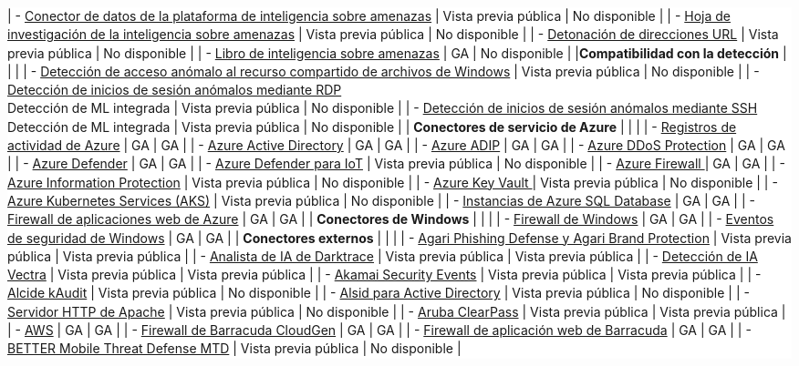| - [Conector de datos de la plataforma de inteligencia sobre amenazas](../../sentinel/understand-threat-intelligence.md)  | Vista previa pública | No disponible |
| - [Hoja de investigación de la inteligencia sobre amenazas](https://techcommunity.microsoft.com/t5/azure-sentinel/what-s-new-threat-intelligence-menu-item-in-public-preview/ba-p/1646597)  | Vista previa pública | No disponible |
| - [Detonación de direcciones URL](https://techcommunity.microsoft.com/t5/azure-sentinel/using-the-new-built-in-url-detonation-in-azure-sentinel/ba-p/996229) | Vista previa pública | No disponible |
| - [Libro de inteligencia sobre amenazas](/azure/architecture/example-scenario/data/sentinel-threat-intelligence)  | GA | No disponible |
|**Compatibilidad con la detección** | | |
| - [Detección de acceso anómalo al recurso compartido de archivos de Windows](../../sentinel/fusion.md)  | Vista previa pública | No disponible |
| - [Detección de inicios de sesión anómalos mediante RDP](../../sentinel/connect-windows-security-events.md#configure-the-security-events--windows-security-events-connector-for-anomalous-rdp-login-detection)<br>Detección de ML integrada | Vista previa pública | No disponible |
| - [Detección de inicios de sesión anómalos mediante SSH](../../sentinel/connect-syslog.md#configure-the-syslog-connector-for-anomalous-ssh-login-detection)<br>Detección de ML integrada | Vista previa pública | No disponible |
| **Conectores de servicio de Azure** |  |  |
| - [Registros de actividad de Azure](../../sentinel/connect-azure-activity.md) | GA | GA |
| - [Azure Active Directory](../../sentinel/connect-azure-active-directory.md) | GA | GA |
| - [Azure ADIP](../../sentinel/connect-azure-ad-identity-protection.md) | GA | GA |
| - [Azure DDoS Protection](../../sentinel/connect-azure-ddos-protection.md) | GA | GA |
| - [Azure Defender](../../sentinel/connect-azure-security-center.md) | GA | GA |
| - [Azure Defender para IoT](../../sentinel/connect-asc-iot.md) | Vista previa pública | No disponible |
| - [Azure Firewall ](../../sentinel/connect-azure-firewall.md) | GA | GA |
| - [Azure Information Protection](../../sentinel/connect-azure-information-protection.md) | Vista previa pública | No disponible |
| - [Azure Key Vault ](../../sentinel/connect-azure-key-vault.md) | Vista previa pública | No disponible |
| - [Azure Kubernetes Services (AKS)](../../sentinel/connect-azure-kubernetes-service.md) | Vista previa pública | No disponible |
| - [Instancias de Azure SQL Database](../../sentinel/connect-azure-sql-logs.md) | GA | GA |
| - [Firewall de aplicaciones web de Azure](../../sentinel/connect-azure-waf.md) | GA | GA |
| **Conectores de Windows** |  |  |
| - [Firewall de Windows](../../sentinel/connect-windows-firewall.md) | GA | GA |
| - [Eventos de seguridad de Windows](../../sentinel/connect-windows-security-events.md) | GA | GA |
| **Conectores externos** |  |  |
| - [Agari Phishing Defense y Agari Brand Protection](../../sentinel/connect-agari-phishing-defense.md) | Vista previa pública | Vista previa pública |
| - [Analista de IA de Darktrace](../../sentinel/connect-data-sources.md) | Vista previa pública | Vista previa pública |
| - [Detección de IA Vectra](../../sentinel/connect-ai-vectra-detect.md) | Vista previa pública | Vista previa pública |
| - [Akamai Security Events](../../sentinel/connect-akamai-security-events.md) | Vista previa pública | Vista previa pública |
| - [Alcide kAudit](../../sentinel/connect-alcide-kaudit.md) | Vista previa pública | No disponible |
| - [Alsid para Active Directory](../../sentinel/connect-alsid-active-directory.md) | Vista previa pública | No disponible |
| - [Servidor HTTP de Apache](../../sentinel/connect-apache-http-server.md) | Vista previa pública | No disponible |
| - [Aruba ClearPass](../../sentinel/connect-aruba-clearpass.md) | Vista previa pública | Vista previa pública |
| - [AWS](../../sentinel/connect-data-sources.md) | GA | GA |
| - [Firewall de Barracuda CloudGen](../../sentinel/connect-barracuda-cloudgen-firewall.md) | GA | GA |
| - [Firewall de aplicación web de Barracuda](../../sentinel/connect-barracuda.md) | GA | GA |
| - [BETTER Mobile Threat Defense MTD](../../sentinel/connect-better-mtd.md) | Vista previa pública | No disponible |